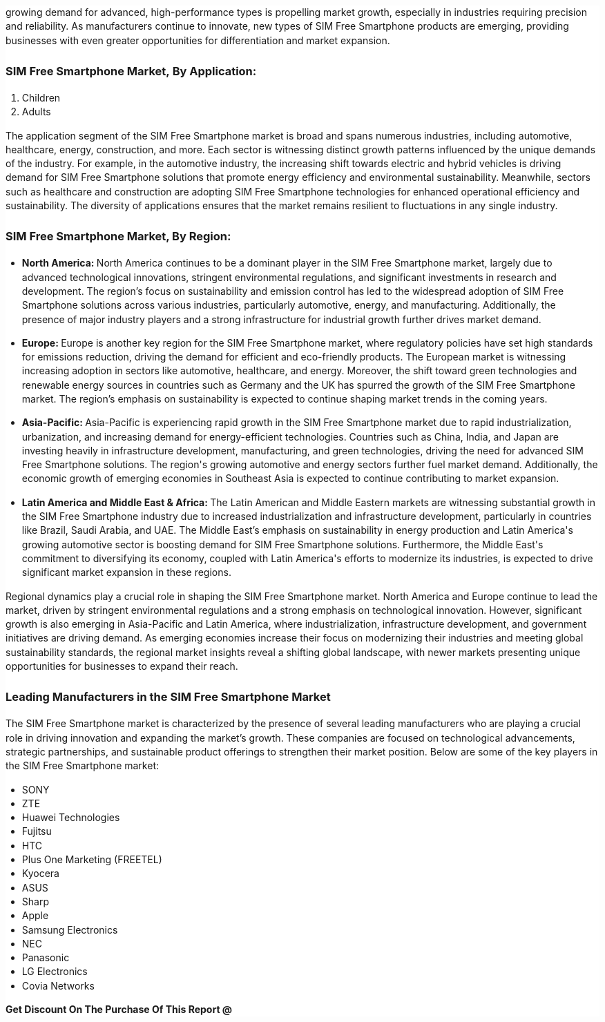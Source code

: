 growing demand for advanced, high-performance types is propelling market growth, especially in industries requiring precision and reliability. As manufacturers continue to innovate, new types of SIM Free Smartphone products are emerging, providing businesses with even greater opportunities for differentiation and market expansion.</p><h3>SIM Free Smartphone Market,&nbsp;By Application:</h3><ol><li>Children<li> Adults</li></ol><p>The application segment of the SIM Free Smartphone market is broad and spans numerous industries, including automotive, healthcare, energy, construction, and more. Each sector is witnessing distinct growth patterns influenced by the unique demands of the industry. For example, in the automotive industry, the increasing shift towards electric and hybrid vehicles is driving demand for SIM Free Smartphone solutions that promote energy efficiency and environmental sustainability. Meanwhile, sectors such as healthcare and construction are adopting SIM Free Smartphone technologies for enhanced operational efficiency and sustainability. The diversity of applications ensures that the market remains resilient to fluctuations in any single industry.</p><h3>SIM Free Smartphone Market, By Region:</h3><ul><li><p><strong>North America:&nbsp;</strong>North America continues to be a dominant player in the SIM Free Smartphone market, largely due to advanced technological innovations, stringent environmental regulations, and significant investments in research and development. The region&rsquo;s focus on sustainability and emission control has led to the widespread adoption of SIM Free Smartphone solutions across various industries, particularly automotive, energy, and manufacturing. Additionally, the presence of major industry players and a strong infrastructure for industrial growth further drives market demand.</p></li><li><p><strong><strong>Europe:&nbsp;</strong></strong>Europe is another key region for the SIM Free Smartphone market, where regulatory policies have set high standards for emissions reduction, driving the demand for efficient and eco-friendly products. The European market is witnessing increasing adoption in sectors like automotive, healthcare, and energy. Moreover, the shift toward green technologies and renewable energy sources in countries such as Germany and the UK has spurred the growth of the SIM Free Smartphone market. The region&rsquo;s emphasis on sustainability is expected to continue shaping market trends in the coming years.</p></li><li><p><strong><strong>Asia-Pacific:&nbsp;</strong></strong>Asia-Pacific is experiencing rapid growth in the SIM Free Smartphone market due to rapid industrialization, urbanization, and increasing demand for energy-efficient technologies. Countries such as China, India, and Japan are investing heavily in infrastructure development, manufacturing, and green technologies, driving the need for advanced SIM Free Smartphone solutions. The region's growing automotive and energy sectors further fuel market demand. Additionally, the economic growth of emerging economies in Southeast Asia is expected to continue contributing to market expansion.</p></li><li><p><strong><strong>Latin America and Middle East &amp; Africa:&nbsp;</strong></strong>The Latin American and Middle Eastern markets are witnessing substantial growth in the SIM Free Smartphone industry due to increased industrialization and infrastructure development, particularly in countries like Brazil, Saudi Arabia, and UAE. The Middle East&rsquo;s emphasis on sustainability in energy production and Latin America's growing automotive sector is boosting demand for SIM Free Smartphone solutions. Furthermore, the Middle East's commitment to diversifying its economy, coupled with Latin America's efforts to modernize its industries, is expected to drive significant market expansion in these regions.</p></li></ul><p>Regional dynamics play a crucial role in shaping the SIM Free Smartphone market. North America and Europe continue to lead the market, driven by stringent environmental regulations and a strong emphasis on technological innovation. However, significant growth is also emerging in Asia-Pacific and Latin America, where industrialization, infrastructure development, and government initiatives are driving demand. As emerging economies increase their focus on modernizing their industries and meeting global sustainability standards, the regional market insights reveal a shifting global landscape, with newer markets presenting unique opportunities for businesses to expand their reach.</p><h3><strong>Leading Manufacturers in the SIM Free Smartphone Market</strong></h3><p>The SIM Free Smartphone market is characterized by the presence of several leading manufacturers who are playing a crucial role in driving innovation and expanding the market&rsquo;s growth. These companies are focused on technological advancements, strategic partnerships, and sustainable product offerings to strengthen their market position. Below are some of the key players in the SIM Free Smartphone market:</p></div><div class="article-main__content" data-test-id="publishing-text-block"><ul><li><span class="">SONY<li> ZTE<li> Huawei Technologies<li> Fujitsu<li> HTC<li> Plus One Marketing (FREETEL)<li> Kyocera<li> ASUS<li> Sharp<li> Apple<li> Samsung Electronics<li> NEC<li> Panasonic<li> LG Electronics<li> Covia Networks</span></li></ul></div><div class="article-main__content" data-test-id="publishing-text-block"><p><span class="font-[700]"><strong>Get Discount On The Purchase Of This Report @</strong>